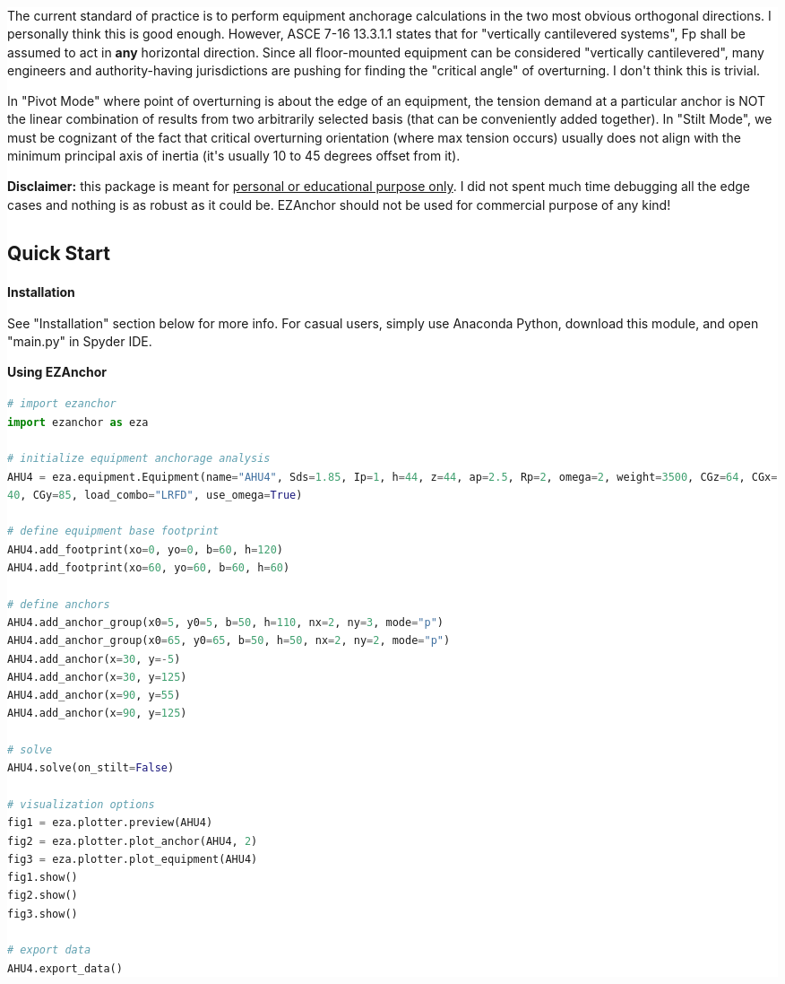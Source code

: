 The current standard of practice is to perform equipment anchorage calculations in the two most obvious orthogonal directions. I personally think this is good enough. However, ASCE 7-16 13.3.1.1 states that for "vertically cantilevered systems", Fp shall be assumed to act in **any** horizontal direction. Since all floor-mounted equipment can be considered "vertically cantilevered", many engineers and authority-having jurisdictions are pushing for finding the "critical angle" of overturning. I don't think this is trivial.

In "Pivot Mode" where point of overturning is about the edge of an equipment, the tension demand at a particular anchor is NOT the linear combination of results from two arbitrarily selected basis (that can be conveniently added together). In "Stilt Mode", we must be cognizant of the fact that critical overturning orientation (where max tension occurs) usually does not align with the minimum principal axis of inertia (it's usually 10 to 45 degrees offset from it).

**Disclaimer:** this package is meant for <u>personal or educational purpose only</u>. I did not spent much time debugging all the edge cases and nothing is as robust as it could be. EZAnchor should not be used for commercial purpose of any kind!




## Quick Start

**Installation**

See "Installation" section below for more info. For casual users, simply use Anaconda Python, download this module, and open "main.py" in Spyder IDE.

**Using EZAnchor**

```python
# import ezanchor
import ezanchor as eza

# initialize equipment anchorage analysis
AHU4 = eza.equipment.Equipment(name="AHU4", Sds=1.85, Ip=1, h=44, z=44, ap=2.5, Rp=2, omega=2, weight=3500, CGz=64, CGx=40, CGy=85, load_combo="LRFD", use_omega=True)

# define equipment base footprint
AHU4.add_footprint(xo=0, yo=0, b=60, h=120)
AHU4.add_footprint(xo=60, yo=60, b=60, h=60)

# define anchors
AHU4.add_anchor_group(x0=5, y0=5, b=50, h=110, nx=2, ny=3, mode="p")
AHU4.add_anchor_group(x0=65, y0=65, b=50, h=50, nx=2, ny=2, mode="p")
AHU4.add_anchor(x=30, y=-5)
AHU4.add_anchor(x=30, y=125)
AHU4.add_anchor(x=90, y=55)
AHU4.add_anchor(x=90, y=125)

# solve
AHU4.solve(on_stilt=False)

# visualization options
fig1 = eza.plotter.preview(AHU4)
fig2 = eza.plotter.plot_anchor(AHU4, 2)
fig3 = eza.plotter.plot_equipment(AHU4)
fig1.show()
fig2.show()
fig3.show()

# export data
AHU4.export_data()
```
